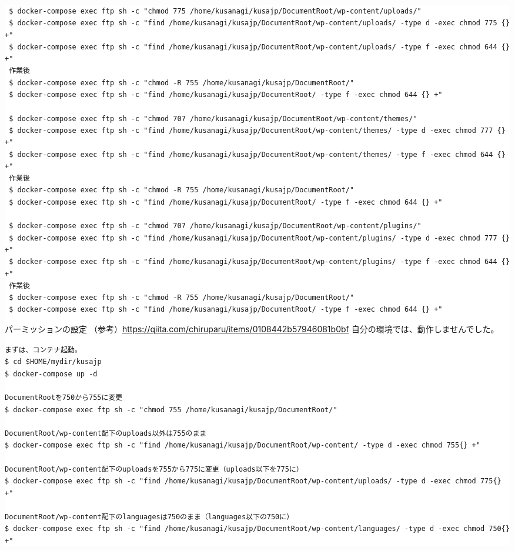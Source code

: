 ```Shell
 $ docker-compose exec ftp sh -c "chmod 775 /home/kusanagi/kusajp/DocumentRoot/wp-content/uploads/"
 $ docker-compose exec ftp sh -c "find /home/kusanagi/kusajp/DocumentRoot/wp-content/uploads/ -type d -exec chmod 775 {} +"
 $ docker-compose exec ftp sh -c "find /home/kusanagi/kusajp/DocumentRoot/wp-content/uploads/ -type f -exec chmod 644 {} +"
 作業後
 $ docker-compose exec ftp sh -c "chmod -R 755 /home/kusanagi/kusajp/DocumentRoot/"
 $ docker-compose exec ftp sh -c "find /home/kusanagi/kusajp/DocumentRoot/ -type f -exec chmod 644 {} +"

 $ docker-compose exec ftp sh -c "chmod 707 /home/kusanagi/kusajp/DocumentRoot/wp-content/themes/"
 $ docker-compose exec ftp sh -c "find /home/kusanagi/kusajp/DocumentRoot/wp-content/themes/ -type d -exec chmod 777 {} +"
 $ docker-compose exec ftp sh -c "find /home/kusanagi/kusajp/DocumentRoot/wp-content/themes/ -type f -exec chmod 644 {} +"
 作業後
 $ docker-compose exec ftp sh -c "chmod -R 755 /home/kusanagi/kusajp/DocumentRoot/"
 $ docker-compose exec ftp sh -c "find /home/kusanagi/kusajp/DocumentRoot/ -type f -exec chmod 644 {} +"

 $ docker-compose exec ftp sh -c "chmod 707 /home/kusanagi/kusajp/DocumentRoot/wp-content/plugins/"
 $ docker-compose exec ftp sh -c "find /home/kusanagi/kusajp/DocumentRoot/wp-content/plugins/ -type d -exec chmod 777 {} +"
 $ docker-compose exec ftp sh -c "find /home/kusanagi/kusajp/DocumentRoot/wp-content/plugins/ -type f -exec chmod 644 {} +"
 作業後
 $ docker-compose exec ftp sh -c "chmod -R 755 /home/kusanagi/kusajp/DocumentRoot/"
 $ docker-compose exec ftp sh -c "find /home/kusanagi/kusajp/DocumentRoot/ -type f -exec chmod 644 {} +"
```


パーミッションの設定
（参考）https://qiita.com/chiruparu/items/0108442b57946081b0bf
自分の環境では、動作しませんでした。

```Shell
まずは、コンテナ起動。
$ cd $HOME/mydir/kusajp
$ docker-compose up -d

DocumentRootを750から755に変更
$ docker-compose exec ftp sh -c "chmod 755 /home/kusanagi/kusajp/DocumentRoot/"

DocumentRoot/wp-content配下のuploads以外は755のまま
$ docker-compose exec ftp sh -c "find /home/kusanagi/kusajp/DocumentRoot/wp-content/ -type d -exec chmod 755{} +"

DocumentRoot/wp-content配下のuploadsを755から775に変更（uploads以下を775に）
$ docker-compose exec ftp sh -c "find /home/kusanagi/kusajp/DocumentRoot/wp-content/uploads/ -type d -exec chmod 775{} +"

DocumentRoot/wp-content配下のlanguagesは750のまま（languages以下の750に）
$ docker-compose exec ftp sh -c "find /home/kusanagi/kusajp/DocumentRoot/wp-content/languages/ -type d -exec chmod 750{} +"
```
